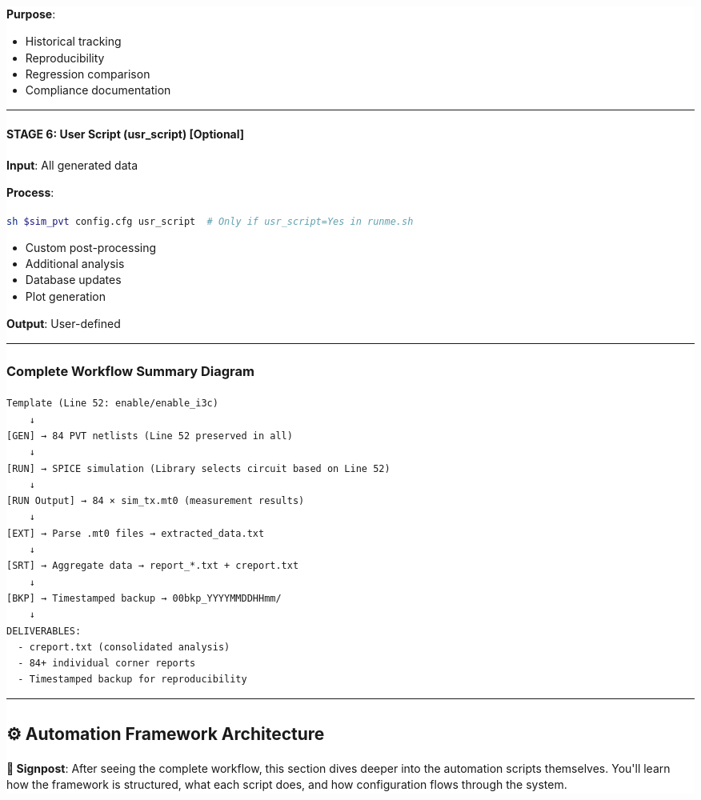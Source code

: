 **Purpose**: 
- Historical tracking
- Reproducibility
- Regression comparison
- Compliance documentation

---

#### STAGE 6: User Script (usr_script) [Optional]

**Input**: All generated data

**Process**:
```bash
sh $sim_pvt config.cfg usr_script  # Only if usr_script=Yes in runme.sh
```
- Custom post-processing
- Additional analysis
- Database updates
- Plot generation

**Output**: User-defined

---

### Complete Workflow Summary Diagram

```
Template (Line 52: enable/enable_i3c)
    ↓
[GEN] → 84 PVT netlists (Line 52 preserved in all)
    ↓
[RUN] → SPICE simulation (Library selects circuit based on Line 52)
    ↓
[RUN Output] → 84 × sim_tx.mt0 (measurement results)
    ↓
[EXT] → Parse .mt0 files → extracted_data.txt
    ↓
[SRT] → Aggregate data → report_*.txt + creport.txt
    ↓
[BKP] → Timestamped backup → 00bkp_YYYYMMDDHHmm/
    ↓
DELIVERABLES:
  - creport.txt (consolidated analysis)
  - 84+ individual corner reports
  - Timestamped backup for reproducibility
```

---

## ⚙️ Automation Framework Architecture

**📌 Signpost**: After seeing the complete workflow, this section dives deeper into the automation scripts themselves. You'll learn how the framework is structured, what each script does, and how configuration flows through the system.
